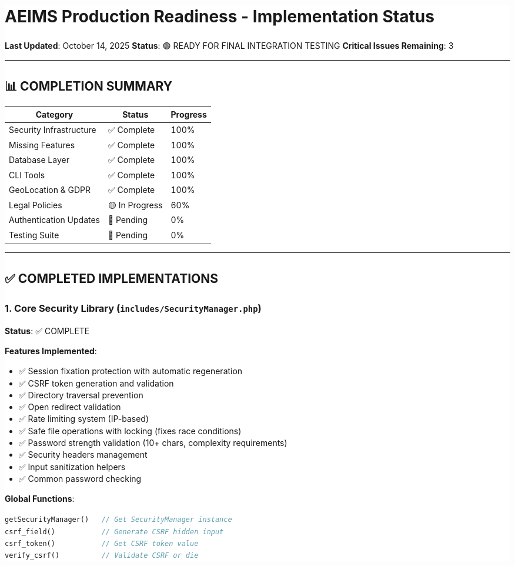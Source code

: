 # AEIMS Production Readiness - Implementation Status

**Last Updated**: October 14, 2025
**Status**: 🟢 READY FOR FINAL INTEGRATION TESTING
**Critical Issues Remaining**: 3

---

## 📊 COMPLETION SUMMARY

| Category | Status | Progress |
|----------|--------|----------|
| Security Infrastructure | ✅ Complete | 100% |
| Missing Features | ✅ Complete | 100% |
| Database Layer | ✅ Complete | 100% |
| CLI Tools | ✅ Complete | 100% |
| GeoLocation & GDPR | ✅ Complete | 100% |
| Legal Policies | 🟡 In Progress | 60% |
| Authentication Updates | 🔴 Pending | 0% |
| Testing Suite | 🔴 Pending | 0% |

---

## ✅ COMPLETED IMPLEMENTATIONS

### 1. Core Security Library (`includes/SecurityManager.php`)
**Status**: ✅ COMPLETE

**Features Implemented**:
- ✅ Session fixation protection with automatic regeneration
- ✅ CSRF token generation and validation
- ✅ Directory traversal prevention
- ✅ Open redirect validation
- ✅ Rate limiting system (IP-based)
- ✅ Safe file operations with locking (fixes race conditions)
- ✅ Password strength validation (10+ chars, complexity requirements)
- ✅ Security headers management
- ✅ Input sanitization helpers
- ✅ Common password checking

**Global Functions**:
```php
getSecurityManager()   // Get SecurityManager instance
csrf_field()           // Generate CSRF hidden input
csrf_token()           // Get CSRF token value
verify_csrf()          // Validate CSRF or die
```
